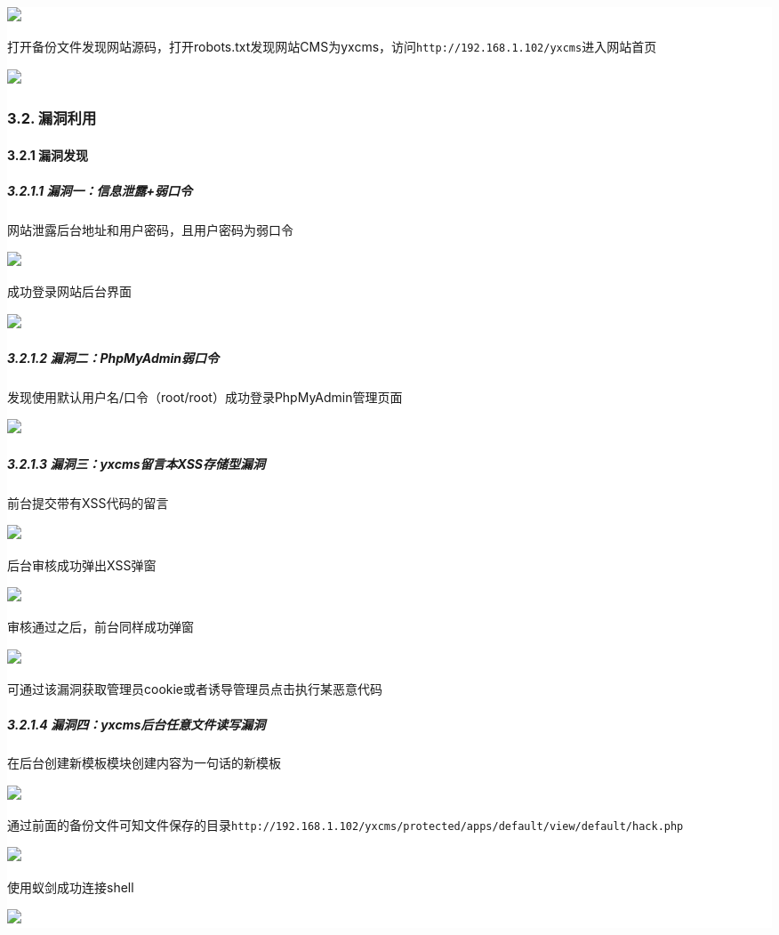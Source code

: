 ![](7.png)

打开备份文件发现网站源码，打开robots.txt发现网站CMS为yxcms，访问`http://192.168.1.102/yxcms`进入网站首页

![](8.png)

### 3.2. 漏洞利用

#### 3.2.1 漏洞发现

##### 3.2.1.1 漏洞一：信息泄露+弱口令

网站泄露后台地址和用户密码，且用户密码为弱口令

![](9.png)

成功登录网站后台界面

![](10.png)

##### 3.2.1.2  漏洞二：PhpMyAdmin弱口令

发现使用默认用户名/口令（root/root）成功登录PhpMyAdmin管理页面

![](11.png)

##### 3.2.1.3  漏洞三：yxcms留言本XSS存储型漏洞

前台提交带有XSS代码的留言

![](12.png)

后台审核成功弹出XSS弹窗

![](13.png)

审核通过之后，前台同样成功弹窗

![](14.png)

可通过该漏洞获取管理员cookie或者诱导管理员点击执行某恶意代码

##### 3.2.1.4  漏洞四：yxcms后台任意文件读写漏洞

在后台创建新模板模块创建内容为一句话的新模板

![](15.png)

通过前面的备份文件可知文件保存的目录`http://192.168.1.102/yxcms/protected/apps/default/view/default/hack.php`

![](16.png)

使用蚁剑成功连接shell

![](17.png)
